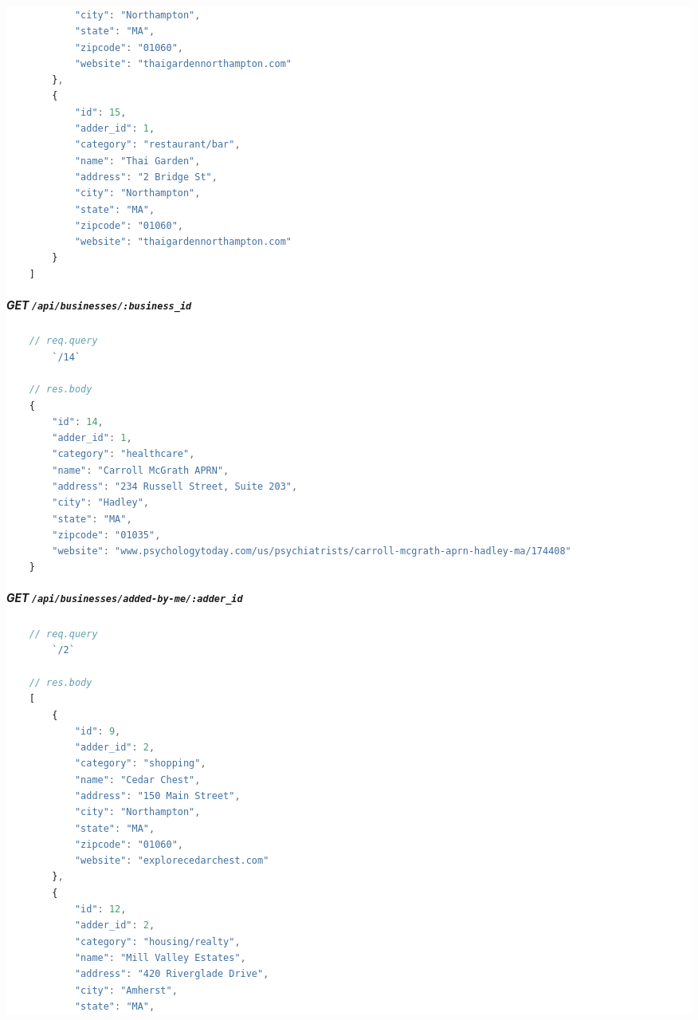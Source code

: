 ```js
            "city": "Northampton",
            "state": "MA",
            "zipcode": "01060",
            "website": "thaigardennorthampton.com"
        },
        {
            "id": 15,
            "adder_id": 1,
            "category": "restaurant/bar",
            "name": "Thai Garden",
            "address": "2 Bridge St",
            "city": "Northampton",
            "state": "MA",
            "zipcode": "01060",
            "website": "thaigardennorthampton.com"
        }
    ]
```

##### GET `/api/businesses/:business_id`
```js
    // req.query
        `/14`

    // res.body
    {
        "id": 14,
        "adder_id": 1,
        "category": "healthcare",
        "name": "Carroll McGrath APRN",
        "address": "234 Russell Street, Suite 203",
        "city": "Hadley",
        "state": "MA",
        "zipcode": "01035",
        "website": "www.psychologytoday.com/us/psychiatrists/carroll-mcgrath-aprn-hadley-ma/174408"
    }
```

##### GET `/api/businesses/added-by-me/:adder_id`
```js
    // req.query
        `/2`

    // res.body
    [
        {
            "id": 9,
            "adder_id": 2,
            "category": "shopping",
            "name": "Cedar Chest",
            "address": "150 Main Street",
            "city": "Northampton",
            "state": "MA",
            "zipcode": "01060",
            "website": "explorecedarchest.com"
        },
        {
            "id": 12,
            "adder_id": 2,
            "category": "housing/realty",
            "name": "Mill Valley Estates",
            "address": "420 Riverglade Drive",
            "city": "Amherst",
            "state": "MA",
```